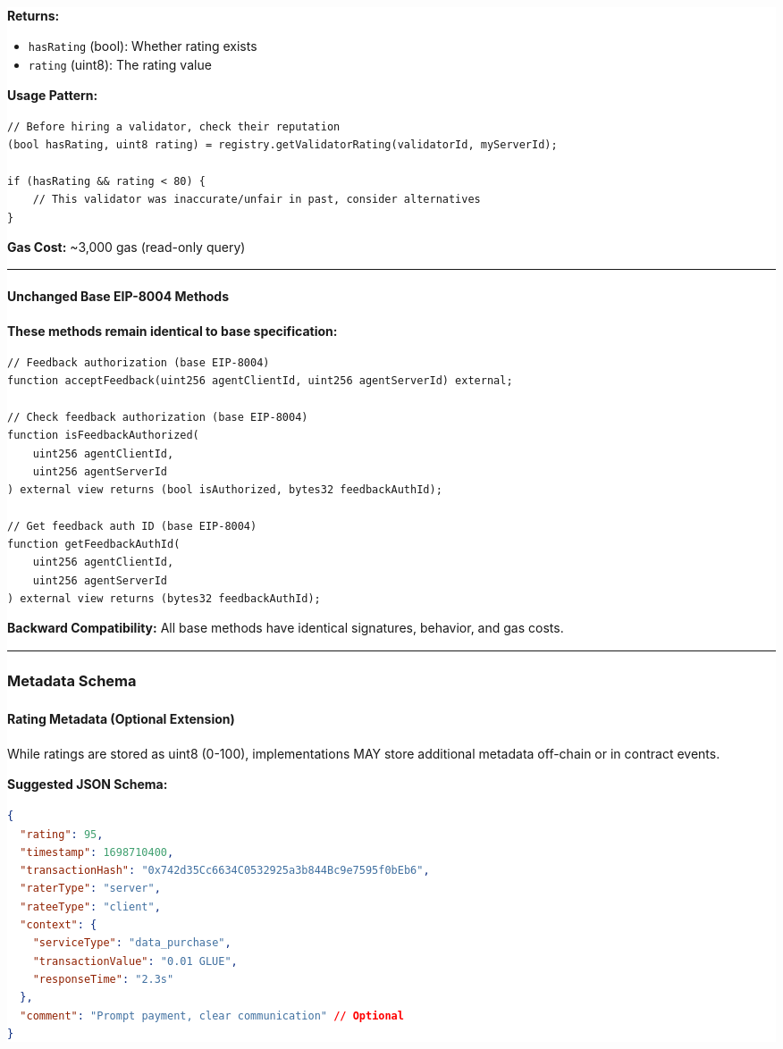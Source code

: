**Returns:**
- `hasRating` (bool): Whether rating exists
- `rating` (uint8): The rating value

**Usage Pattern:**
```solidity
// Before hiring a validator, check their reputation
(bool hasRating, uint8 rating) = registry.getValidatorRating(validatorId, myServerId);

if (hasRating && rating < 80) {
    // This validator was inaccurate/unfair in past, consider alternatives
}
```

**Gas Cost:** ~3,000 gas (read-only query)

---

#### Unchanged Base EIP-8004 Methods

**These methods remain identical to base specification:**

```solidity
// Feedback authorization (base EIP-8004)
function acceptFeedback(uint256 agentClientId, uint256 agentServerId) external;

// Check feedback authorization (base EIP-8004)
function isFeedbackAuthorized(
    uint256 agentClientId,
    uint256 agentServerId
) external view returns (bool isAuthorized, bytes32 feedbackAuthId);

// Get feedback auth ID (base EIP-8004)
function getFeedbackAuthId(
    uint256 agentClientId,
    uint256 agentServerId
) external view returns (bytes32 feedbackAuthId);
```

**Backward Compatibility:** All base methods have identical signatures, behavior, and gas costs.

---

### Metadata Schema

#### Rating Metadata (Optional Extension)

While ratings are stored as uint8 (0-100), implementations MAY store additional metadata off-chain or in contract events.

**Suggested JSON Schema:**
```json
{
  "rating": 95,
  "timestamp": 1698710400,
  "transactionHash": "0x742d35Cc6634C0532925a3b844Bc9e7595f0bEb6",
  "raterType": "server",
  "rateeType": "client",
  "context": {
    "serviceType": "data_purchase",
    "transactionValue": "0.01 GLUE",
    "responseTime": "2.3s"
  },
  "comment": "Prompt payment, clear communication" // Optional
}
```

